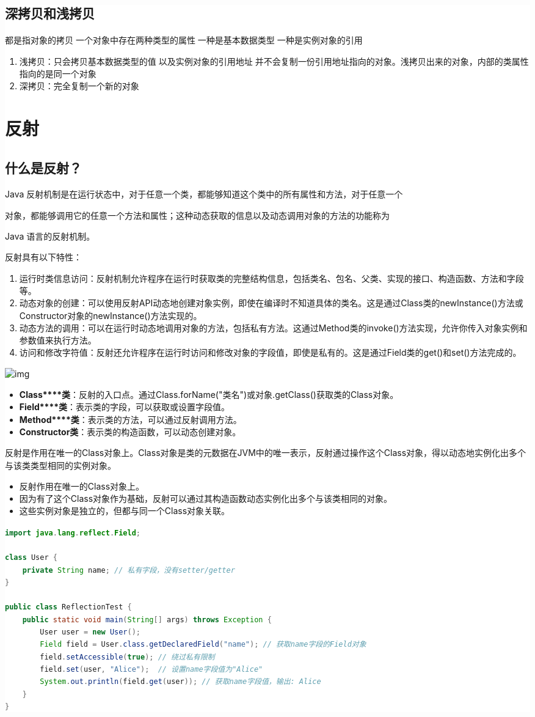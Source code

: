 ## 深拷贝和浅拷贝

都是指对象的拷贝 一个对象中存在两种类型的属性 一种是基本数据类型 一种是实例对象的引用

1. 浅拷贝：只会拷贝基本数据类型的值 以及实例对象的引用地址 并不会复制一份引用地址指向的对象。浅拷贝出来的对象，内部的类属性指向的是同一个对象
2. 深拷贝：完全复制一个新的对象

# 反射

## 什么是反射？

Java 反射机制是在运行状态中，对于任意一个类，都能够知道这个类中的所有属性和方法，对于任意一个

对象，都能够调用它的任意一个方法和属性；这种动态获取的信息以及动态调用对象的方法的功能称为

Java 语言的反射机制。

反射具有以下特性：

1. 运行时类信息访问：反射机制允许程序在运行时获取类的完整结构信息，包括类名、包名、父类、实现的接口、构造函数、方法和字段等。
2. 动态对象的创建：可以使用反射API动态地创建对象实例，即使在编译时不知道具体的类名。这是通过Class类的newInstance()方法或Constructor对象的newInstance()方法实现的。
3. 动态方法的调用：可以在运行时动态地调用对象的方法，包括私有方法。这通过Method类的invoke()方法实现，允许你传入对象实例和参数值来执行方法。
4. 访问和修改字符值：反射还允许程序在运行时访问和修改对象的字段值，即使是私有的。这是通过Field类的get()和set()方法完成的。

![img](https://cdn.nlark.com/yuque/0/2025/png/50462032/1744265823133-ecc97c29-5eec-428d-bb80-ec7bc9ed739f.png)

- **Class****类**：反射的入口点。通过Class.forName("类名")或对象.getClass()获取类的Class对象。
- **Field****类**：表示类的字段，可以获取或设置字段值。
- **Method****类**：表示类的方法，可以通过反射调用方法。
- **Constructor类**：表示类的构造函数，可以动态创建对象。

反射是作用在唯一的Class对象上。Class对象是类的元数据在JVM中的唯一表示，反射通过操作这个Class对象，得以动态地实例化出多个与该类类型相同的实例对象。

- 反射作用在唯一的Class对象上。
- 因为有了这个Class对象作为基础，反射可以通过其构造函数动态实例化出多个与该类相同的对象。
- 这些实例对象是独立的，但都与同一个Class对象关联。

```java
import java.lang.reflect.Field;

class User {
    private String name; // 私有字段，没有setter/getter
}

public class ReflectionTest {
    public static void main(String[] args) throws Exception {
        User user = new User();
        Field field = User.class.getDeclaredField("name"); // 获取name字段的Field对象
        field.setAccessible(true); // 绕过私有限制
        field.set(user, "Alice");  // 设置name字段值为"Alice"
        System.out.println(field.get(user)); // 获取name字段值，输出: Alice
    }
}
```
